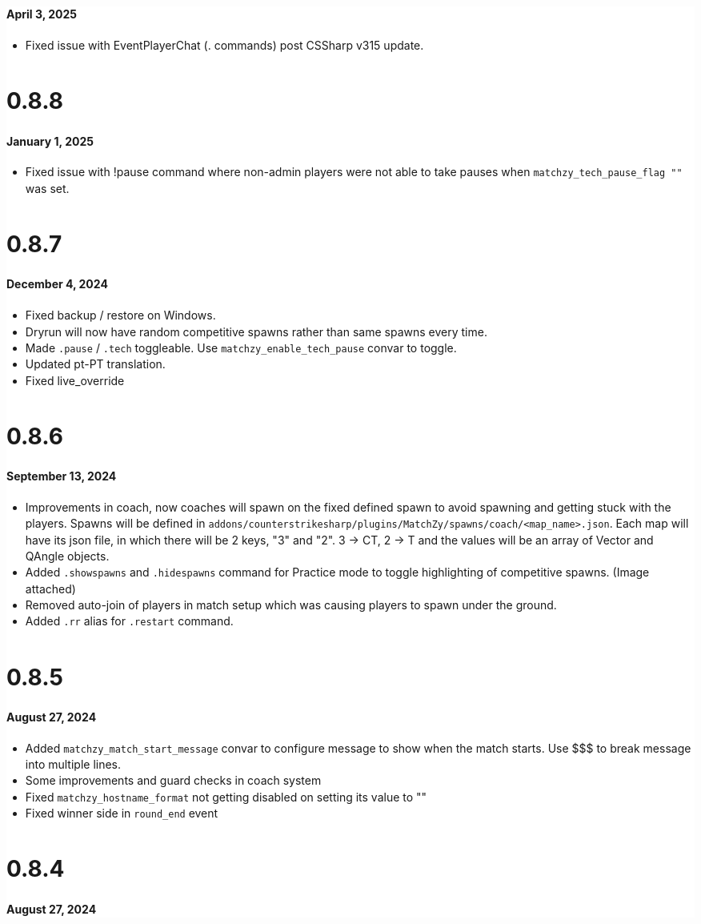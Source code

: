 #### April 3, 2025

- Fixed issue with EventPlayerChat (. commands) post CSSharp v315 update.

# 0.8.8

#### January 1, 2025

- Fixed issue with !pause command where non-admin players were not able to take pauses when `matchzy_tech_pause_flag ""` was set.

# 0.8.7

#### December 4, 2024

- Fixed backup / restore on Windows.
- Dryrun will now have random competitive spawns rather than same spawns every time.
- Made `.pause` / `.tech` toggleable. Use `matchzy_enable_tech_pause` convar to toggle.
- Updated pt-PT translation.
- Fixed live_override

# 0.8.6

#### September 13, 2024

- Improvements in coach, now coaches will spawn on the fixed defined spawn to avoid spawning and getting stuck with the players. Spawns will be defined in `addons/counterstrikesharp/plugins/MatchZy/spawns/coach/<map_name>.json`. Each map will have its json file, in which there will be 2 keys, "3" and "2". 3 -> CT, 2 -> T and the values will be an array of Vector and QAngle objects.
- Added `.showspawns` and `.hidespawns` command for Practice mode to toggle highlighting of competitive spawns. (Image attached)
- Removed auto-join of players in match setup which was causing players to spawn under the ground.
- Added `.rr` alias for `.restart` command.

# 0.8.5

#### August 27, 2024

- Added `matchzy_match_start_message` convar to configure message to show when the match starts. Use $$$ to break message into multiple lines.
- Some improvements and guard checks in coach system
- Fixed `matchzy_hostname_format` not getting disabled on setting its value to ""
- Fixed winner side in `round_end` event

# 0.8.4

#### August 27, 2024
